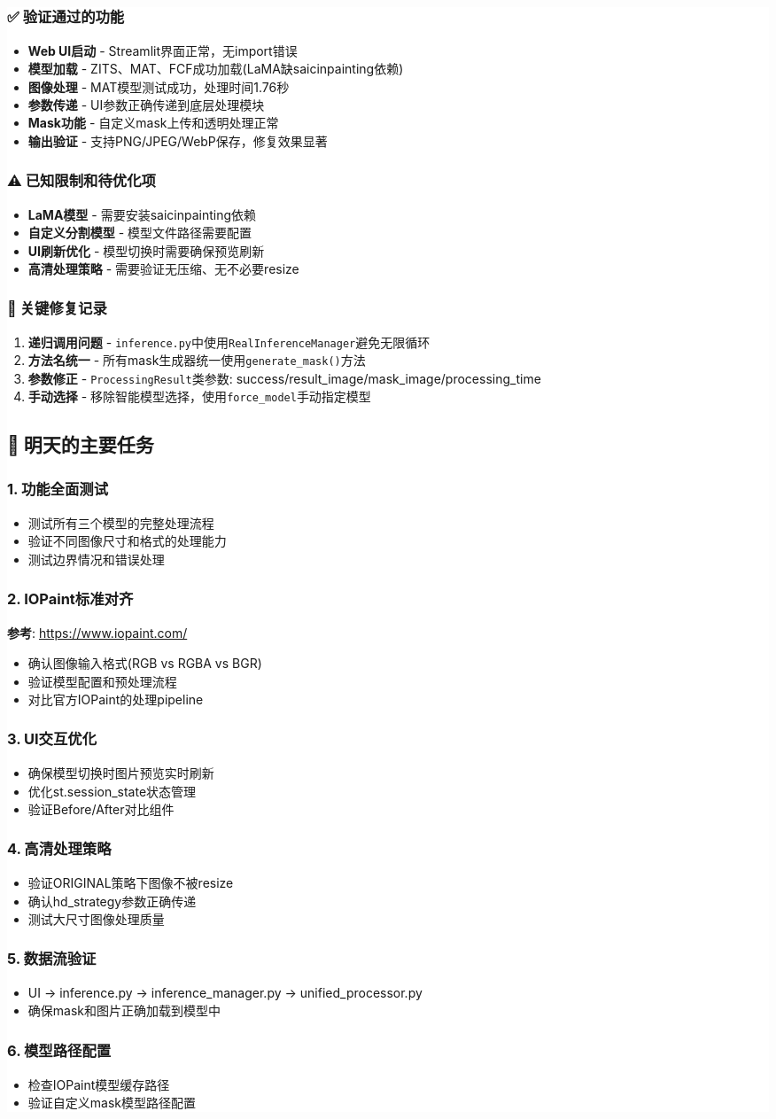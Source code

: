 ### ✅ 验证通过的功能
- **Web UI启动** - Streamlit界面正常，无import错误
- **模型加载** - ZITS、MAT、FCF成功加载(LaMA缺saicinpainting依赖)
- **图像处理** - MAT模型测试成功，处理时间1.76秒
- **参数传递** - UI参数正确传递到底层处理模块
- **Mask功能** - 自定义mask上传和透明处理正常
- **输出验证** - 支持PNG/JPEG/WebP保存，修复效果显著

### ⚠️ 已知限制和待优化项
- **LaMA模型** - 需要安装saicinpainting依赖
- **自定义分割模型** - 模型文件路径需要配置
- **UI刷新优化** - 模型切换时需要确保预览刷新
- **高清处理策略** - 需要验证无压缩、无不必要resize

### 🔧 关键修复记录
1. **递归调用问题** - `inference.py`中使用`RealInferenceManager`避免无限循环
2. **方法名统一** - 所有mask生成器统一使用`generate_mask()`方法
3. **参数修正** - `ProcessingResult`类参数: success/result_image/mask_image/processing_time
4. **手动选择** - 移除智能模型选择，使用`force_model`手动指定模型

## 🎯 明天的主要任务

### 1. 功能全面测试
- 测试所有三个模型的完整处理流程
- 验证不同图像尺寸和格式的处理能力  
- 测试边界情况和错误处理

### 2. IOPaint标准对齐
**参考**: https://www.iopaint.com/
- 确认图像输入格式(RGB vs RGBA vs BGR)
- 验证模型配置和预处理流程
- 对比官方IOPaint的处理pipeline

### 3. UI交互优化
- 确保模型切换时图片预览实时刷新
- 优化st.session_state状态管理
- 验证Before/After对比组件

### 4. 高清处理策略
- 验证ORIGINAL策略下图像不被resize
- 确认hd_strategy参数正确传递
- 测试大尺寸图像处理质量

### 5. 数据流验证
- UI → inference.py → inference_manager.py → unified_processor.py
- 确保mask和图片正确加载到模型中

### 6. 模型路径配置
- 检查IOPaint模型缓存路径
- 验证自定义mask模型路径配置
